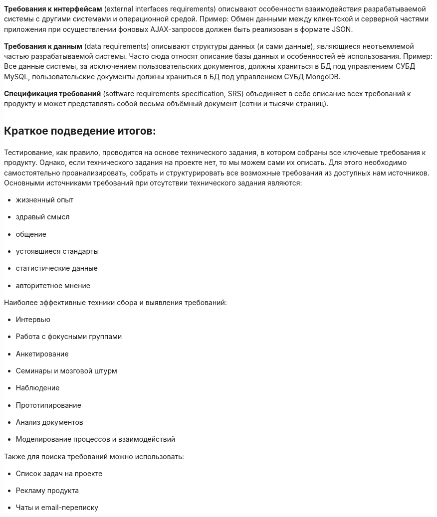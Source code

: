 **Требования к интерфейсам** (external interfaces requirements) описывают особенности взаимодействия разрабатываемой системы с другими системами и операционной средой. Пример: Обмен данными между клиентской и серверной частями приложения при осуществлении фоновых AJAX-запросов должен быть реализован в формате JSON. 

**Требования к данным** (data requirements) описывают структуры данных (и сами данные), являющиеся неотъемлемой частью разрабатываемой системы. Часто сюда относят описание базы данных и особенностей её использования. Пример: Все данные системы, за исключением пользовательских документов, должны храниться в БД под управлением СУБД MySQL, пользовательские документы должны храниться в БД под управлением СУБД MongoDB. 

**Спецификация требований** (software requirements specification, SRS) объединяет в себе описание всех требований к продукту и может представлять собой весьма объёмный документ (сотни и тысячи страниц).  

## Краткое подведение итогов:  

Тестирование, как правило, проводится на основе технического задания, в котором собраны все ключевые требования к продукту. Однако, если технического задания на проекте нет, то мы можем сами их описать. Для этого необходимо самостоятельно проанализировать, собрать и структурировать все возможные требования из доступных нам источников. Основными источниками требований при отсутствии технического задания являются:  

* жизненный опыт 

* здравый смысл 

* общение 

* устоявшиеся стандарты 

* статистические данные 

* авторитетное мнение 

Наиболее эффективные техники сбора и выявления требований: 

* Интервью 

* Работа с фокусными группами 

* Анкетирование 

* Семинары и мозговой штурм 

* Наблюдение 

* Прототипирование 

* Анализ документов 

* Моделирование процессов и взаимодействий 

Также для поиска требований можно использовать: 

* Список задач на проекте

* Рекламу продукта 

* Чаты и email-переписку 
